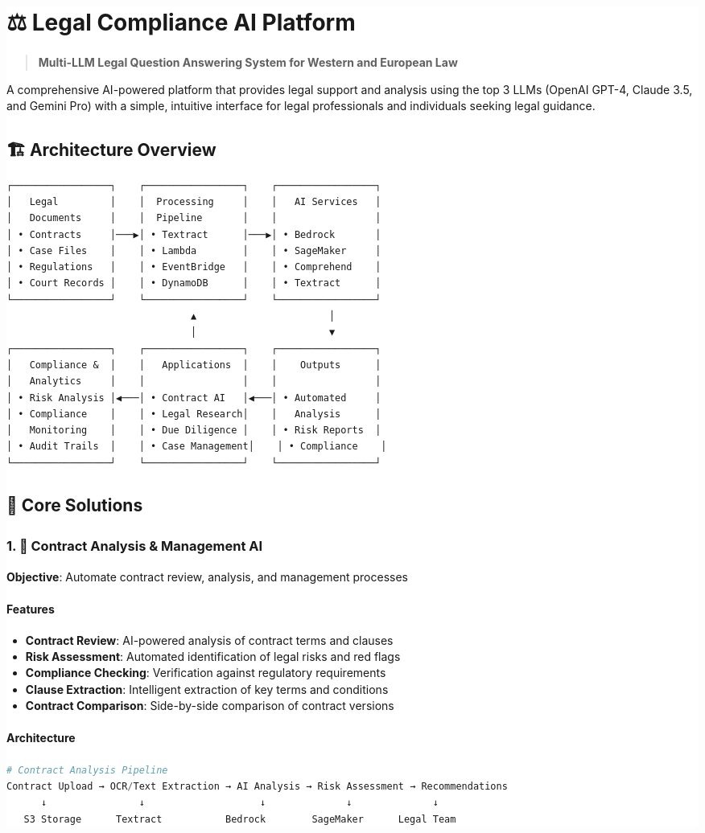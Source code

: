# ⚖️ Legal Compliance AI Platform

> **Multi-LLM Legal Question Answering System for Western and European Law**

A comprehensive AI-powered platform that provides legal support and analysis using the top 3 LLMs (OpenAI GPT-4, Claude 3.5, and Gemini Pro) with a simple, intuitive interface for legal professionals and individuals seeking legal guidance.

## 🏗️ Architecture Overview

```
┌─────────────────┐    ┌─────────────────┐    ┌─────────────────┐
│   Legal         │    │  Processing     │    │   AI Services   │
│   Documents     │    │  Pipeline       │    │                 │
│ • Contracts     │───▶│ • Textract      │───▶│ • Bedrock       │
│ • Case Files    │    │ • Lambda        │    │ • SageMaker     │
│ • Regulations   │    │ • EventBridge   │    │ • Comprehend    │
│ • Court Records │    │ • DynamoDB      │    │ • Textract      │
└─────────────────┘    └─────────────────┘    └─────────────────┘
                                ▲                       │
                                │                       ▼
┌─────────────────┐    ┌─────────────────┐    ┌─────────────────┐
│   Compliance &  │    │   Applications  │    │    Outputs      │
│   Analytics     │    │                 │    │                 │
│ • Risk Analysis │◀───│ • Contract AI   │◀───│ • Automated     │
│ • Compliance    │    │ • Legal Research│    │   Analysis      │
│   Monitoring    │    │ • Due Diligence │    │ • Risk Reports  │
│ • Audit Trails  │    │ • Case Management│    │ • Compliance    │
└─────────────────┘    └─────────────────┘    └─────────────────┘
```

## 🔧 Core Solutions

### 1. 📄 Contract Analysis & Management AI

**Objective**: Automate contract review, analysis, and management processes

#### Features
- **Contract Review**: AI-powered analysis of contract terms and clauses
- **Risk Assessment**: Automated identification of legal risks and red flags
- **Compliance Checking**: Verification against regulatory requirements
- **Clause Extraction**: Intelligent extraction of key terms and conditions
- **Contract Comparison**: Side-by-side comparison of contract versions

#### Architecture
```python
# Contract Analysis Pipeline
Contract Upload → OCR/Text Extraction → AI Analysis → Risk Assessment → Recommendations
      ↓                ↓                    ↓              ↓              ↓
   S3 Storage      Textract           Bedrock        SageMaker      Legal Team
```
